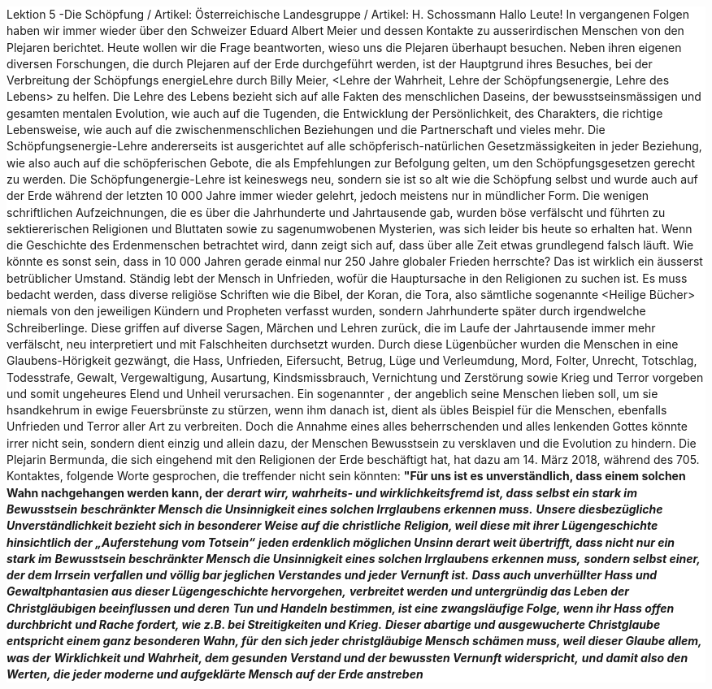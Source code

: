 Lektion 5 -Die Schöpfung / Artikel: Österreichische Landesgruppe / Artikel: H. Schossmann Hallo Leute! In vergangenen Folgen haben wir immer wieder über den Schweizer <Billy> Eduard Albert Meier und dessen Kontakte zu ausserirdischen Menschen von den Plejaren berichtet.
Heute wollen wir die Frage beantworten, wieso uns die Plejaren überhaupt besuchen. Neben ihren eigenen diversen Forschungen, die durch Plejaren auf der Erde durchgeführt werden, ist der Hauptgrund ihres Besuches, bei der Verbreitung der Schöpfungs      energieLehre durch Billy Meier, <Lehre der Wahrheit, Lehre der Schöpfungsenergie, Lehre des Lebens> zu helfen.
Die Lehre des Lebens bezieht sich auf alle Fakten des menschlichen Daseins, der bewusstseinsmässigen und gesamten mentalen Evolution, wie auch auf die Tugenden, die Entwicklung der Persönlichkeit, des Charakters, die richtige Lebensweise, wie auch auf die zwischenmenschlichen Beziehungen und die Partnerschaft und vieles mehr. Die Schöpfungsenergie-Lehre andererseits ist ausgerichtet auf alle schöpferisch-natürlichen Gesetzmässigkeiten in jeder Beziehung, wie also auch auf die schöpferischen Gebote, die als Empfehlungen zur Befolgung gelten, um den Schöpfungsgesetzen gerecht zu werden.
Die Schöpfungenergie-Lehre ist keineswegs neu, sondern sie ist so alt wie die Schöpfung selbst und wurde auch auf der Erde während der letzten 10 000 Jahre immer wieder gelehrt, jedoch meistens nur in mündlicher Form. Die wenigen schriftlichen Aufzeichnungen, die es über die Jahrhunderte und Jahrtausende gab, wurden böse verfälscht und führten zu sektiererischen Religionen und Bluttaten sowie zu sagenumwobenen Mysterien, was sich leider bis heute so erhalten hat.
Wenn die Geschichte des Erdenmenschen betrachtet wird, dann zeigt sich auf, dass über alle Zeit etwas grundlegend falsch läuft. Wie könnte es sonst sein, dass in 10 000 Jahren gerade einmal nur 250 Jahre globaler Frieden herrschte? Das ist wirklich ein äusserst betrüblicher Umstand. Ständig lebt der Mensch in Unfrieden, wofür die Hauptursache in den Religionen zu suchen ist. Es muss bedacht werden, dass diverse religiöse Schriften wie die Bibel, der Koran, die Tora, also sämtliche sogenannte <Heilige Bücher> niemals von den jeweiligen Kündern und Propheten verfasst wurden, sondern Jahrhunderte später durch irgendwelche Schreiberlinge.
Diese griffen auf diverse Sagen, Märchen und Lehren zurück, die im Laufe der Jahrtausende immer mehr verfälscht, neu interpretiert und mit Falschheiten durchsetzt wurden.
Durch diese <heiligen> Lügenbücher wurden die Menschen in eine Glaubens-Hörigkeit gezwängt, die Hass, Unfrieden, Eifersucht, Betrug, Lüge und Verleumdung, Mord, Folter, Unrecht, Totschlag, Todesstrafe, Gewalt, Vergewaltigung, Ausartung, Kindsmissbrauch, Vernichtung und Zerstörung sowie Krieg und Terror vorgeben und somit ungeheures Elend und Unheil verursachen. Ein sogenannter <barmherziger Gott>, der angeblich seine Menschen lieben soll, um sie hsandkehrum in ewige Feuersbrünste zu stürzen, wenn ihm danach ist, dient als übles Beispiel für die Menschen, ebenfalls Unfrieden und Terror aller Art zu verbreiten. Doch die Annahme eines alles beherrschenden und alles lenkenden Gottes könnte irrer nicht sein, sondern dient einzig und allein dazu, der Menschen Bewusstsein zu versklaven und die Evolution zu hindern.
Die Plejarin Bermunda, die sich eingehend mit den Religionen der Erde beschäftigt hat, hat dazu am 14. März 2018, während des 705. Kontaktes, folgende Worte gesprochen, die treffender nicht sein könnten:
**"Für uns ist es unverständlich, dass einem solchen Wahn nachgehangen werden kann, der**
**_derart wirr, wahrheits- und wirklichkeitsfremd ist, dass selbst ein stark im Bewusstsein_**
**_beschränkter Mensch die Unsinnigkeit eines solchen Irrglaubens erkennen muss._**
**_Unsere diesbezügliche Unverständlichkeit bezieht sich in besonderer Weise auf die christliche_**
**_Religion, weil diese mit ihrer Lügengeschichte hinsichtlich der „Auferstehung vom Totsein“_**
**_jeden erdenklich möglichen Unsinn derart weit übertrifft, dass nicht nur ein stark im_**
**_Bewusstsein beschränkter Mensch die Unsinnigkeit eines solchen Irrglaubens erkennen muss,_**
**_sondern selbst einer, der dem Irrsein verfallen und völlig bar jeglichen Verstandes und jeder_**
**_Vernunft ist._**
**_Dass auch unverhüllter Hass und Gewaltphantasien aus dieser Lügengeschichte hervorgehen,_**
**_verbreitet werden und untergründig das Leben der Christgläubigen beeinflussen und deren_**
**_Tun und Handeln bestimmen, ist eine zwangsläufige Folge, wenn ihr Hass offen durchbricht_**
**_und Rache fordert, wie z.B. bei Streitigkeiten und Krieg._**
**_Dieser abartige und ausgewucherte Christglaube entspricht einem ganz besonderen Wahn, für_**
**_den sich jeder christgläubige Mensch schämen muss, weil dieser Glaube allem, was der_**
**_Wirklichkeit und Wahrheit, dem gesunden Verstand und der bewussten Vernunft widerspricht,_**
**_und damit also den Werten, die jeder moderne und aufgeklärte Mensch auf der Erde anstreben_**
